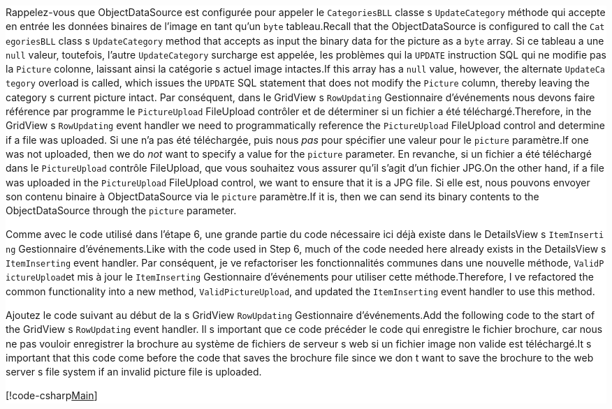 
<span data-ttu-id="5b231-355">Rappelez-vous que ObjectDataSource est configurée pour appeler le `CategoriesBLL` classe s `UpdateCategory` méthode qui accepte en entrée les données binaires de l’image en tant qu’un `byte` tableau.</span><span class="sxs-lookup"><span data-stu-id="5b231-355">Recall that the ObjectDataSource is configured to call the `CategoriesBLL` class s `UpdateCategory` method that accepts as input the binary data for the picture as a `byte` array.</span></span> <span data-ttu-id="5b231-356">Si ce tableau a une `null` valeur, toutefois, l’autre `UpdateCategory` surcharge est appelée, les problèmes qui la `UPDATE` instruction SQL qui ne modifie pas la `Picture` colonne, laissant ainsi la catégorie s actuel image intactes.</span><span class="sxs-lookup"><span data-stu-id="5b231-356">If this array has a `null` value, however, the alternate `UpdateCategory` overload is called, which issues the `UPDATE` SQL statement that does not modify the `Picture` column, thereby leaving the category s current picture intact.</span></span> <span data-ttu-id="5b231-357">Par conséquent, dans le GridView s `RowUpdating` Gestionnaire d’événements nous devons faire référence par programme le `PictureUpload` FileUpload contrôler et de déterminer si un fichier a été téléchargé.</span><span class="sxs-lookup"><span data-stu-id="5b231-357">Therefore, in the GridView s `RowUpdating` event handler we need to programmatically reference the `PictureUpload` FileUpload control and determine if a file was uploaded.</span></span> <span data-ttu-id="5b231-358">Si une n’a pas été téléchargée, puis nous *pas* pour spécifier une valeur pour le `picture` paramètre.</span><span class="sxs-lookup"><span data-stu-id="5b231-358">If one was not uploaded, then we do *not* want to specify a value for the `picture` parameter.</span></span> <span data-ttu-id="5b231-359">En revanche, si un fichier a été téléchargé dans le `PictureUpload` contrôle FileUpload, que vous souhaitez vous assurer qu’il s’agit d’un fichier JPG.</span><span class="sxs-lookup"><span data-stu-id="5b231-359">On the other hand, if a file was uploaded in the `PictureUpload` FileUpload control, we want to ensure that it is a JPG file.</span></span> <span data-ttu-id="5b231-360">Si elle est, nous pouvons envoyer son contenu binaire à ObjectDataSource via le `picture` paramètre.</span><span class="sxs-lookup"><span data-stu-id="5b231-360">If it is, then we can send its binary contents to the ObjectDataSource through the `picture` parameter.</span></span>

<span data-ttu-id="5b231-361">Comme avec le code utilisé dans l’étape 6, une grande partie du code nécessaire ici déjà existe dans le DetailsView s `ItemInserting` Gestionnaire d’événements.</span><span class="sxs-lookup"><span data-stu-id="5b231-361">Like with the code used in Step 6, much of the code needed here already exists in the DetailsView s `ItemInserting` event handler.</span></span> <span data-ttu-id="5b231-362">Par conséquent, je ve refactoriser les fonctionnalités communes dans une nouvelle méthode, `ValidPictureUpload`et mis à jour le `ItemInserting` Gestionnaire d’événements pour utiliser cette méthode.</span><span class="sxs-lookup"><span data-stu-id="5b231-362">Therefore, I ve refactored the common functionality into a new method, `ValidPictureUpload`, and updated the `ItemInserting` event handler to use this method.</span></span>

<span data-ttu-id="5b231-363">Ajoutez le code suivant au début de la s GridView `RowUpdating` Gestionnaire d’événements.</span><span class="sxs-lookup"><span data-stu-id="5b231-363">Add the following code to the start of the GridView s `RowUpdating` event handler.</span></span> <span data-ttu-id="5b231-364">Il s important que ce code précéder le code qui enregistre le fichier brochure, car nous ne pas vouloir enregistrer la brochure au système de fichiers de serveur s web si un fichier image non valide est téléchargé.</span><span class="sxs-lookup"><span data-stu-id="5b231-364">It s important that this code come before the code that saves the brochure file since we don t want to save the brochure to the web server s file system if an invalid picture file is uploaded.</span></span>


[!code-csharp[Main](updating-and-deleting-existing-binary-data-cs/samples/sample11.cs)]

